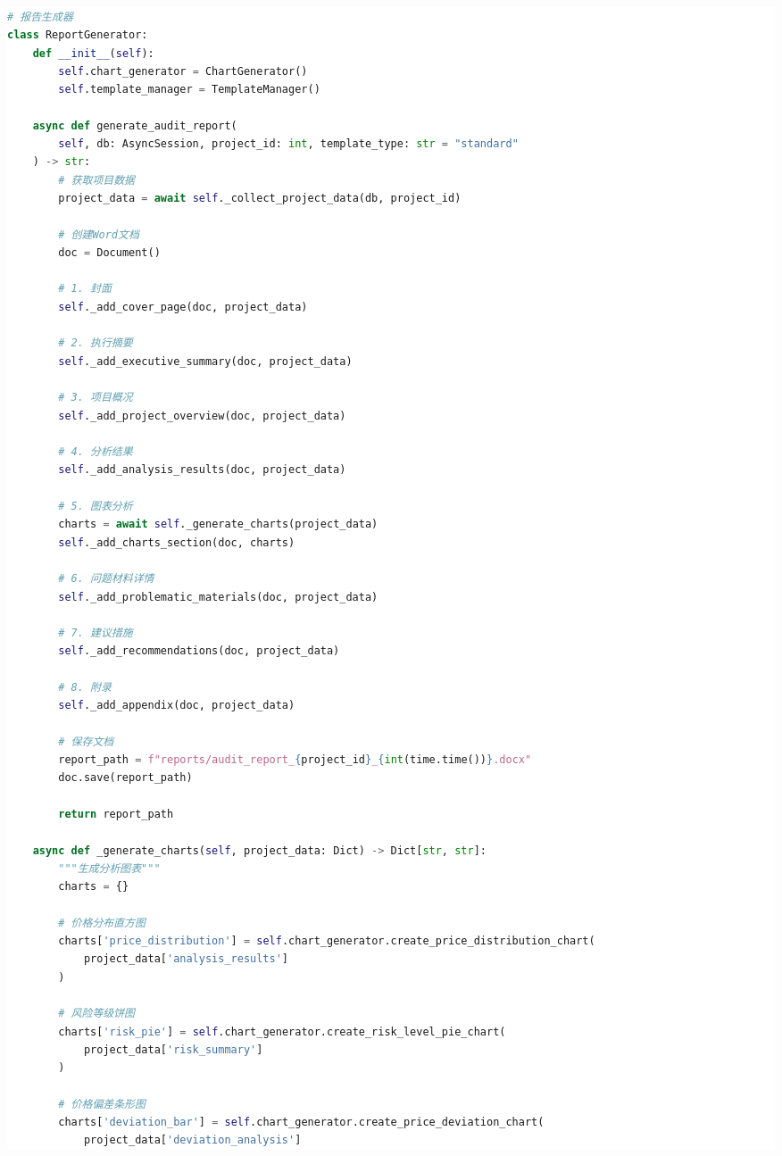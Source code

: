 ```python
# 报告生成器
class ReportGenerator:
    def __init__(self):
        self.chart_generator = ChartGenerator()
        self.template_manager = TemplateManager()

    async def generate_audit_report(
        self, db: AsyncSession, project_id: int, template_type: str = "standard"
    ) -> str:
        # 获取项目数据
        project_data = await self._collect_project_data(db, project_id)

        # 创建Word文档
        doc = Document()

        # 1. 封面
        self._add_cover_page(doc, project_data)

        # 2. 执行摘要
        self._add_executive_summary(doc, project_data)

        # 3. 项目概况
        self._add_project_overview(doc, project_data)

        # 4. 分析结果
        self._add_analysis_results(doc, project_data)

        # 5. 图表分析
        charts = await self._generate_charts(project_data)
        self._add_charts_section(doc, charts)

        # 6. 问题材料详情
        self._add_problematic_materials(doc, project_data)

        # 7. 建议措施
        self._add_recommendations(doc, project_data)

        # 8. 附录
        self._add_appendix(doc, project_data)

        # 保存文档
        report_path = f"reports/audit_report_{project_id}_{int(time.time())}.docx"
        doc.save(report_path)

        return report_path

    async def _generate_charts(self, project_data: Dict) -> Dict[str, str]:
        """生成分析图表"""
        charts = {}

        # 价格分布直方图
        charts['price_distribution'] = self.chart_generator.create_price_distribution_chart(
            project_data['analysis_results']
        )

        # 风险等级饼图
        charts['risk_pie'] = self.chart_generator.create_risk_level_pie_chart(
            project_data['risk_summary']
        )

        # 价格偏差条形图
        charts['deviation_bar'] = self.chart_generator.create_price_deviation_chart(
            project_data['deviation_analysis']
```
